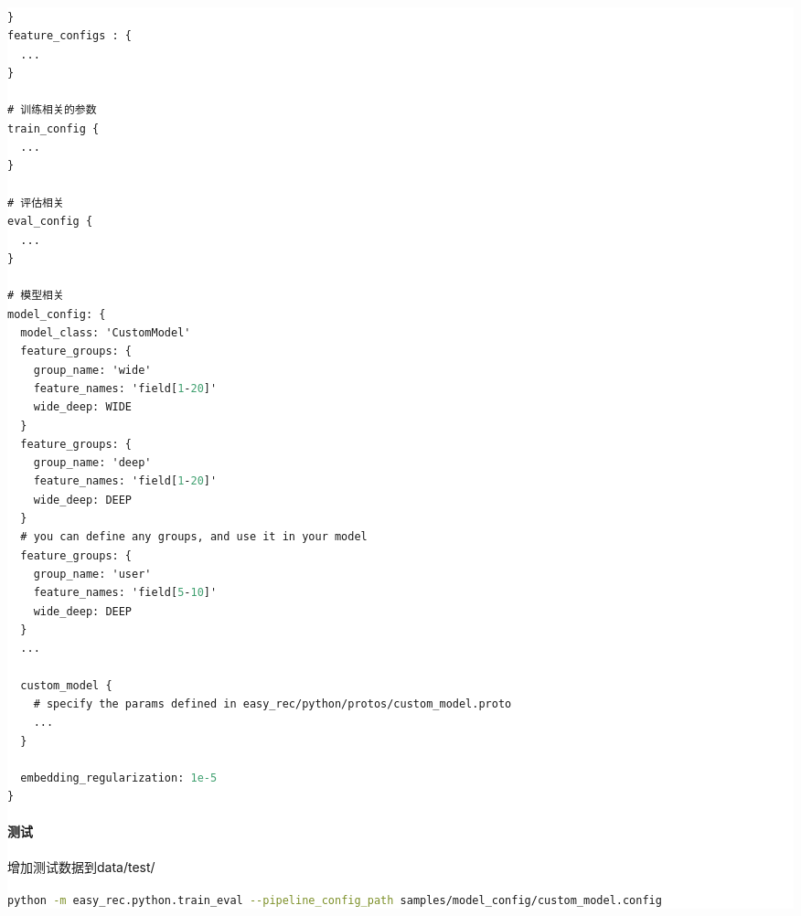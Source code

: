 ```protobuf
}
feature_configs : {
  ...
}

# 训练相关的参数
train_config {
  ...
}

# 评估相关
eval_config {
  ...
}

# 模型相关
model_config: {
  model_class: 'CustomModel'
  feature_groups: {
    group_name: 'wide'
    feature_names: 'field[1-20]'
    wide_deep: WIDE
  }
  feature_groups: {
    group_name: 'deep'
    feature_names: 'field[1-20]'
    wide_deep: DEEP
  }
  # you can define any groups, and use it in your model
  feature_groups: {
    group_name: 'user'
    feature_names: 'field[5-10]'
    wide_deep: DEEP
  }
  ...

  custom_model {
    # specify the params defined in easy_rec/python/protos/custom_model.proto
    ...
  }

  embedding_regularization: 1e-5
}
```

#### 测试

增加测试数据到data/test/

```bash
python -m easy_rec.python.train_eval --pipeline_config_path samples/model_config/custom_model.config
```
